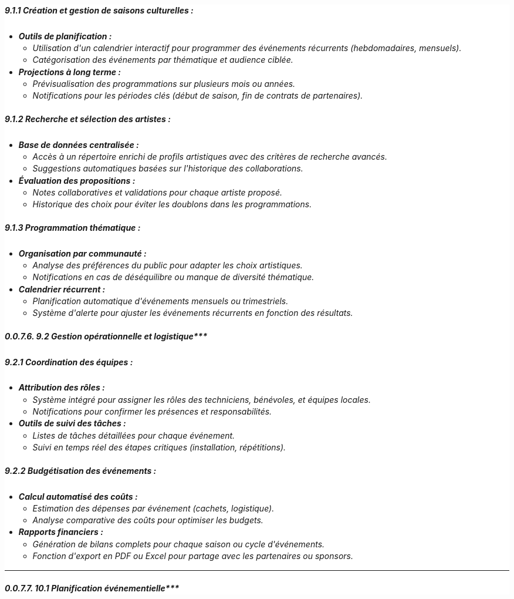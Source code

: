 ##### ***9.1.1 Création et gestion de saisons culturelles :***

* ***Outils de planification :***  
  * *Utilisation d'un calendrier interactif pour programmer des événements récurrents (hebdomadaires, mensuels).*  
  * *Catégorisation des événements par thématique et audience ciblée.*  
* ***Projections à long terme :***  
  * *Prévisualisation des programmations sur plusieurs mois ou années.*  
  * *Notifications pour les périodes clés (début de saison, fin de contrats de partenaires).*

##### ***9.1.2 Recherche et sélection des artistes :***

* ***Base de données centralisée :***  
  * *Accès à un répertoire enrichi de profils artistiques avec des critères de recherche avancés.*  
  * *Suggestions automatiques basées sur l'historique des collaborations.*  
* ***Évaluation des propositions :***  
  * *Notes collaboratives et validations pour chaque artiste proposé.*  
  * *Historique des choix pour éviter les doublons dans les programmations.*

##### ***9.1.3 Programmation thématique :***

* ***Organisation par communauté :***  
  * *Analyse des préférences du public pour adapter les choix artistiques.*  
  * *Notifications en cas de déséquilibre ou manque de diversité thématique.*  
* ***Calendrier récurrent :***  
  * *Planification automatique d'événements mensuels ou trimestriels.*  
  * *Système d'alerte pour ajuster les événements récurrents en fonction des résultats.*

##### 0.0.7.6. 9.2 Gestion opérationnelle et logistique*** <a name='section-29'></a>

##### ***9.2.1 Coordination des équipes :***

* ***Attribution des rôles :***  
  * *Système intégré pour assigner les rôles des techniciens, bénévoles, et équipes locales.*  
  * *Notifications pour confirmer les présences et responsabilités.*  
* ***Outils de suivi des tâches :***  
  * *Listes de tâches détaillées pour chaque événement.*  
  * *Suivi en temps réel des étapes critiques (installation, répétitions).*

##### ***9.2.2 Budgétisation des événements :***

* ***Calcul automatisé des coûts :***  
  * *Estimation des dépenses par événement (cachets, logistique).*  
  * *Analyse comparative des coûts pour optimiser les budgets.*  
* ***Rapports financiers :***  
  * *Génération de bilans complets pour chaque saison ou cycle d'événements.*  
  * *Fonction d'export en PDF ou Excel pour partage avec les partenaires ou sponsors.*

---

##### 0.0.7.7. 10.1 Planification événementielle*** <a name='section-30'></a>
